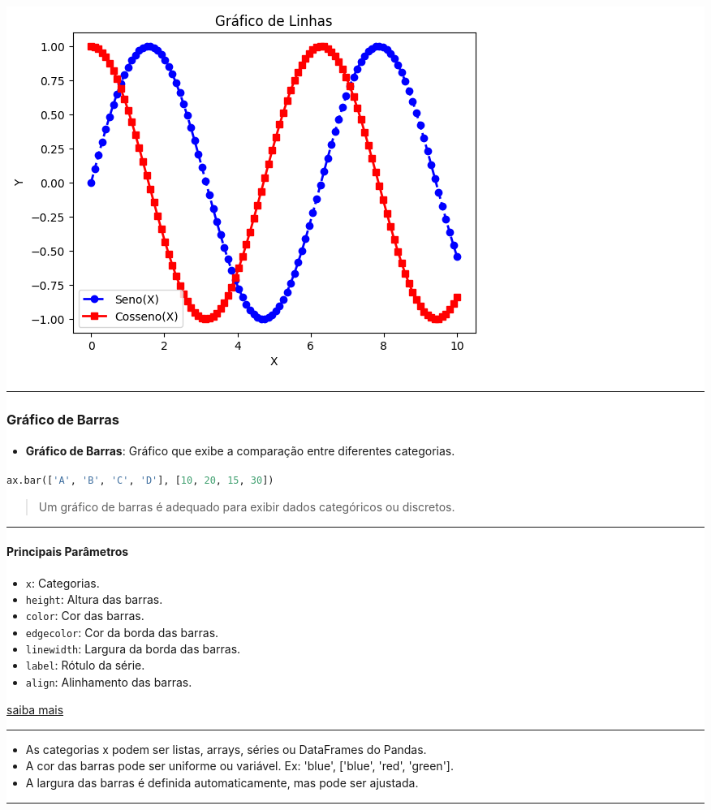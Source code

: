 ![linha](images/linha2.png)

---

### Gráfico de Barras

- **Gráfico de Barras**: Gráfico que exibe a comparação entre diferentes categorias.
```python
ax.bar(['A', 'B', 'C', 'D'], [10, 20, 15, 30])
```
> Um gráfico de barras é adequado para exibir dados categóricos ou discretos.

---

#### Principais Parâmetros

  - `x`: Categorias.
  - `height`: Altura das barras.
  - `color`: Cor das barras.
  - `edgecolor`: Cor da borda das barras.
  - `linewidth`: Largura da borda das barras.
  - `label`: Rótulo da série.
  - `align`: Alinhamento das barras.

[saiba mais](https://matplotlib.org/stable/api/_as_gen/matplotlib.pyplot.bar.html)  

---

- As categorias x podem ser listas, arrays, séries ou DataFrames do Pandas.
- A cor das barras pode ser uniforme ou variável. Ex: 'blue', ['blue', 'red', 'green'].
- A largura das barras é definida automaticamente, mas pode ser ajustada.

---